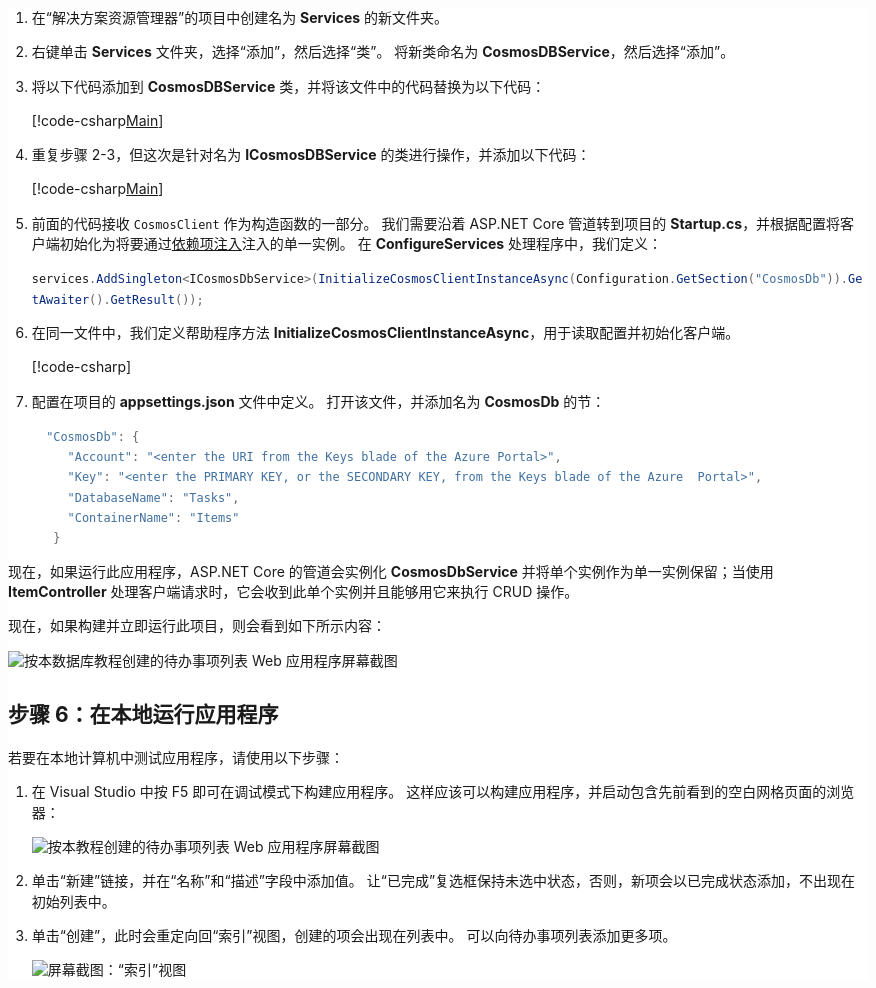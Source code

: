 1. 在“解决方案资源管理器”的项目中创建名为 **Services** 的新文件夹。 

1. 右键单击 **Services** 文件夹，选择“添加”，然后选择“类”。   将新类命名为 **CosmosDBService**，然后选择“添加”。 

1. 将以下代码添加到 **CosmosDBService** 类，并将该文件中的代码替换为以下代码：

   [!code-csharp[Main](~/samples-cosmosdb-dotnet-core-web-app/src/Services/CosmosDbService.cs)]

1. 重复步骤 2-3，但这次是针对名为 **ICosmosDBService** 的类进行操作，并添加以下代码：

   [!code-csharp[Main](~/samples-cosmosdb-dotnet-core-web-app/src/Services/ICosmosDbService.cs)]
 
1. 前面的代码接收 `CosmosClient` 作为构造函数的一部分。 我们需要沿着 ASP.NET Core 管道转到项目的 **Startup.cs**，并根据配置将客户端初始化为将要通过[依赖项注入](https://docs.microsoft.com/aspnet/core/fundamentals/dependency-injection)注入的单一实例。 在 **ConfigureServices** 处理程序中，我们定义：

    ```csharp
    services.AddSingleton<ICosmosDbService>(InitializeCosmosClientInstanceAsync(Configuration.GetSection("CosmosDb")).GetAwaiter().GetResult());
    ```

1. 在同一文件中，我们定义帮助程序方法 **InitializeCosmosClientInstanceAsync**，用于读取配置并初始化客户端。

    [!code-csharp[](~/samples-cosmosdb-dotnet-core-web-app/src/Startup.cs?name=InitializeCosmosClientInstanceAsync)] 

1. 配置在项目的 **appsettings.json** 文件中定义。 打开该文件，并添加名为 **CosmosDb** 的节：

   ```csharp
     "CosmosDb": {
        "Account": "<enter the URI from the Keys blade of the Azure Portal>",
        "Key": "<enter the PRIMARY KEY, or the SECONDARY KEY, from the Keys blade of the Azure  Portal>",
        "DatabaseName": "Tasks",
        "ContainerName": "Items"
      }
   ```
 
现在，如果运行此应用程序，ASP.NET Core 的管道会实例化 **CosmosDbService** 并将单个实例作为单一实例保留；当使用 **ItemController** 处理客户端请求时，它会收到此单个实例并且能够用它来执行 CRUD 操作。

现在，如果构建并立即运行此项目，则会看到如下所示内容：

![按本数据库教程创建的待办事项列表 Web 应用程序屏幕截图](./media/sql-api-dotnet-application/build-and-run-the-project-now.png)


## <a name="run-the-application"></a>步骤 6：在本地运行应用程序

若要在本地计算机中测试应用程序，请使用以下步骤：

1. 在 Visual Studio 中按 F5 即可在调试模式下构建应用程序。 这样应该可以构建应用程序，并启动包含先前看到的空白网格页面的浏览器：
   
   ![按本教程创建的待办事项列表 Web 应用程序屏幕截图](./media/sql-api-dotnet-application/asp-net-mvc-tutorial-create-an-item-a.png)
       
2. 单击“新建”链接，并在“名称”和“描述”字段中添加值。    让“已完成”复选框保持未选中状态，否则，新项会以已完成状态添加，不出现在初始列表中。 
   
3. 单击“创建”，此时会重定向回“索引”视图，创建的项会出现在列表中。   可以向待办事项列表添加更多项。

    ![屏幕截图：“索引”视图](./media/sql-api-dotnet-application/asp-net-mvc-tutorial-create-an-item.png)
  